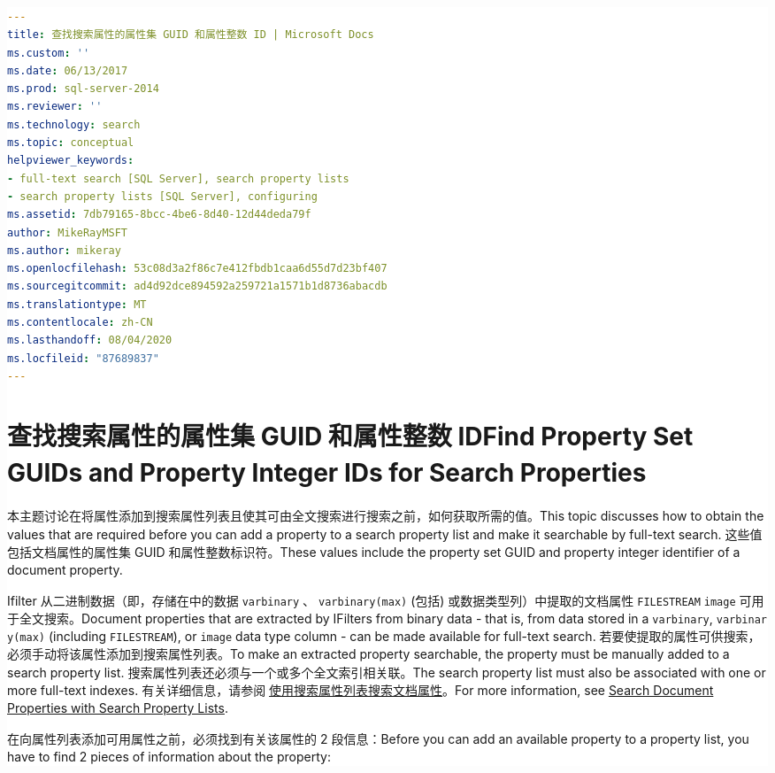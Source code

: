 ```yaml
---
title: 查找搜索属性的属性集 GUID 和属性整数 ID | Microsoft Docs
ms.custom: ''
ms.date: 06/13/2017
ms.prod: sql-server-2014
ms.reviewer: ''
ms.technology: search
ms.topic: conceptual
helpviewer_keywords:
- full-text search [SQL Server], search property lists
- search property lists [SQL Server], configuring
ms.assetid: 7db79165-8bcc-4be6-8d40-12d44deda79f
author: MikeRayMSFT
ms.author: mikeray
ms.openlocfilehash: 53c08d3a2f86c7e412fbdb1caa6d55d7d23bf407
ms.sourcegitcommit: ad4d92dce894592a259721a1571b1d8736abacdb
ms.translationtype: MT
ms.contentlocale: zh-CN
ms.lasthandoff: 08/04/2020
ms.locfileid: "87689837"
---
```

# <a name="find-property-set-guids-and-property-integer-ids-for-search-properties"></a><span data-ttu-id="09e06-102">查找搜索属性的属性集 GUID 和属性整数 ID</span><span class="sxs-lookup"><span data-stu-id="09e06-102">Find Property Set GUIDs and Property Integer IDs for Search Properties</span></span>
  <span data-ttu-id="09e06-103">本主题讨论在将属性添加到搜索属性列表且使其可由全文搜索进行搜索之前，如何获取所需的值。</span><span class="sxs-lookup"><span data-stu-id="09e06-103">This topic discusses how to obtain the values that are required before you can add a property to a search property list and make it searchable by full-text search.</span></span> <span data-ttu-id="09e06-104">这些值包括文档属性的属性集 GUID 和属性整数标识符。</span><span class="sxs-lookup"><span data-stu-id="09e06-104">These values include the property set GUID and property integer identifier of a document property.</span></span>  
  
 <span data-ttu-id="09e06-105">Ifilter 从二进制数据（即，存储在中的数据 `varbinary` 、 `varbinary(max)` (包括) 或数据类型列）中提取的文档属性 `FILESTREAM` `image` 可用于全文搜索。</span><span class="sxs-lookup"><span data-stu-id="09e06-105">Document properties that are extracted by IFilters from binary data - that is, from data stored in a `varbinary`, `varbinary(max)` (including `FILESTREAM`), or `image` data type column - can be made available for full-text search.</span></span> <span data-ttu-id="09e06-106">若要使提取的属性可供搜索，必须手动将该属性添加到搜索属性列表。</span><span class="sxs-lookup"><span data-stu-id="09e06-106">To make an extracted property searchable, the property must be manually added to a search property list.</span></span> <span data-ttu-id="09e06-107">搜索属性列表还必须与一个或多个全文索引相关联。</span><span class="sxs-lookup"><span data-stu-id="09e06-107">The search property list must also be associated with one or more full-text indexes.</span></span> <span data-ttu-id="09e06-108">有关详细信息，请参阅 [使用搜索属性列表搜索文档属性](search-document-properties-with-search-property-lists.md)。</span><span class="sxs-lookup"><span data-stu-id="09e06-108">For more information, see [Search Document Properties with Search Property Lists](search-document-properties-with-search-property-lists.md).</span></span>  
  
 <span data-ttu-id="09e06-109">在向属性列表添加可用属性之前，必须找到有关该属性的 2 段信息：</span><span class="sxs-lookup"><span data-stu-id="09e06-109">Before you can add an available property to a property list, you have to find 2 pieces of information about the property:</span></span>  
  